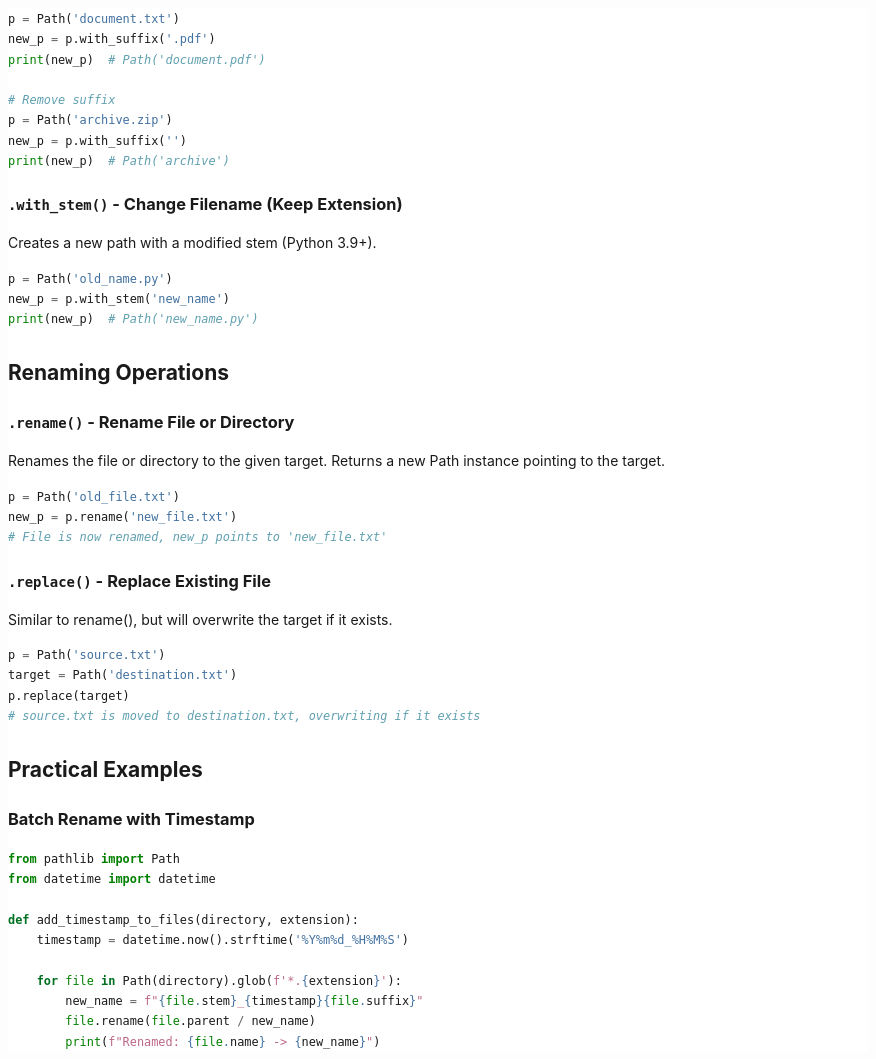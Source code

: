 ```python
p = Path('document.txt')
new_p = p.with_suffix('.pdf')
print(new_p)  # Path('document.pdf')

# Remove suffix
p = Path('archive.zip')
new_p = p.with_suffix('')
print(new_p)  # Path('archive')
```

### `.with_stem()` - Change Filename (Keep Extension)
Creates a new path with a modified stem (Python 3.9+).

```python
p = Path('old_name.py')
new_p = p.with_stem('new_name')
print(new_p)  # Path('new_name.py')
```

## Renaming Operations

### `.rename()` - Rename File or Directory
Renames the file or directory to the given target. Returns a new Path instance pointing to the target.

```python
p = Path('old_file.txt')
new_p = p.rename('new_file.txt')
# File is now renamed, new_p points to 'new_file.txt'
```

### `.replace()` - Replace Existing File
Similar to rename(), but will overwrite the target if it exists.

```python
p = Path('source.txt')
target = Path('destination.txt')
p.replace(target)
# source.txt is moved to destination.txt, overwriting if it exists
```

## Practical Examples

### Batch Rename with Timestamp
```python
from pathlib import Path
from datetime import datetime

def add_timestamp_to_files(directory, extension):
    timestamp = datetime.now().strftime('%Y%m%d_%H%M%S')
    
    for file in Path(directory).glob(f'*.{extension}'):
        new_name = f"{file.stem}_{timestamp}{file.suffix}"
        file.rename(file.parent / new_name)
        print(f"Renamed: {file.name} -> {new_name}")
```
